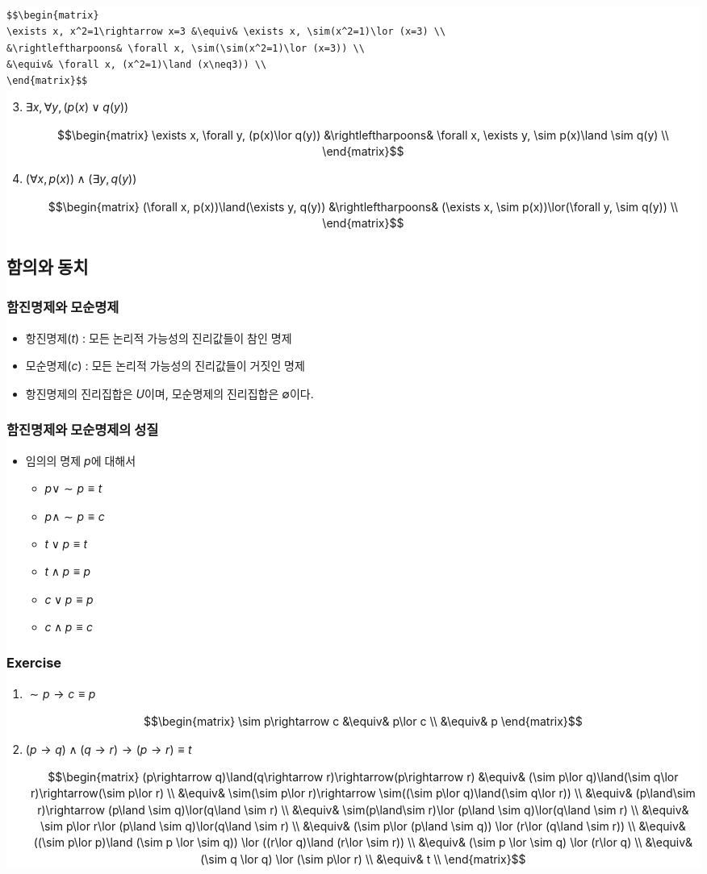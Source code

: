 	$$\begin{matrix}
	\exists x, x^2=1\rightarrow x=3 &\equiv& \exists x, \sim(x^2=1)\lor (x=3) \\
	&\rightleftharpoons& \forall x, \sim(\sim(x^2=1)\lor (x=3)) \\
	&\equiv& \forall x, (x^2=1)\land (x\neq3)) \\
	\end{matrix}$$

3. $\exists x, \forall y, (p(x)\lor q(y))$

	$$\begin{matrix}
	\exists x, \forall y, (p(x)\lor q(y)) &\rightleftharpoons& \forall x, \exists y, \sim p(x)\land \sim q(y) \\
	\end{matrix}$$

4. $(\forall x, p(x))\land(\exists y, q(y))$

	$$\begin{matrix}
	(\forall x, p(x))\land(\exists y, q(y)) &\rightleftharpoons& (\exists x, \sim p(x))\lor(\forall y, \sim q(y)) \\
	\end{matrix}$$

## 함의와 동치
### 함진명제와 모순명제
- 항진명제($t$) : 모든 논리적 가능성의 진리값들이 참인 명제

- 모순명제($c$) : 모든 논리적 가능성의 진리값들이 거짓인 명제

- 항진명제의 진리집합은 $U$이며, 모순명제의 진리집합은 $\emptyset$이다.

### 함진명제와 모순명제의 성질
- 임의의 명제 $p$에 대해서
	- $p\lor \sim p\equiv t$

	- $p\land \sim p\equiv c$

	- $t\lor p\equiv t$

	- $t\land p\equiv p$
	
	- $c\lor p\equiv p$

	- $c\land p\equiv c$

### Exercise
1. $\sim p\rightarrow c\equiv p$

	$$\begin{matrix}
			\sim p\rightarrow c &\equiv& p\lor c \\
			&\equiv& p
	\end{matrix}$$

2. $(p\rightarrow q)\land(q\rightarrow r)\rightarrow(p\rightarrow r)\equiv t$

	$$\begin{matrix}
			(p\rightarrow q)\land(q\rightarrow r)\rightarrow(p\rightarrow r) &\equiv& (\sim p\lor q)\land(\sim q\lor r)\rightarrow(\sim p\lor r) \\
			&\equiv& \sim(\sim p\lor r)\rightarrow \sim((\sim p\lor q)\land(\sim q\lor r)) \\
			&\equiv& (p\land\sim r)\rightarrow (p\land \sim q)\lor(q\land \sim r) \\
			&\equiv& \sim(p\land\sim r)\lor (p\land \sim q)\lor(q\land \sim r) \\
			&\equiv& \sim p\lor r\lor (p\land \sim q)\lor(q\land \sim r) \\
			&\equiv& (\sim p\lor (p\land \sim q)) \lor (r\lor (q\land \sim r)) \\
			&\equiv& ((\sim p\lor p)\land (\sim p \lor \sim q)) \lor ((r\lor q)\land (r\lor \sim r)) \\
			&\equiv& (\sim p \lor \sim q) \lor (r\lor q) \\
			&\equiv& (\sim q \lor q) \lor (\sim p\lor r) \\
			&\equiv& t \\
	\end{matrix}$$
